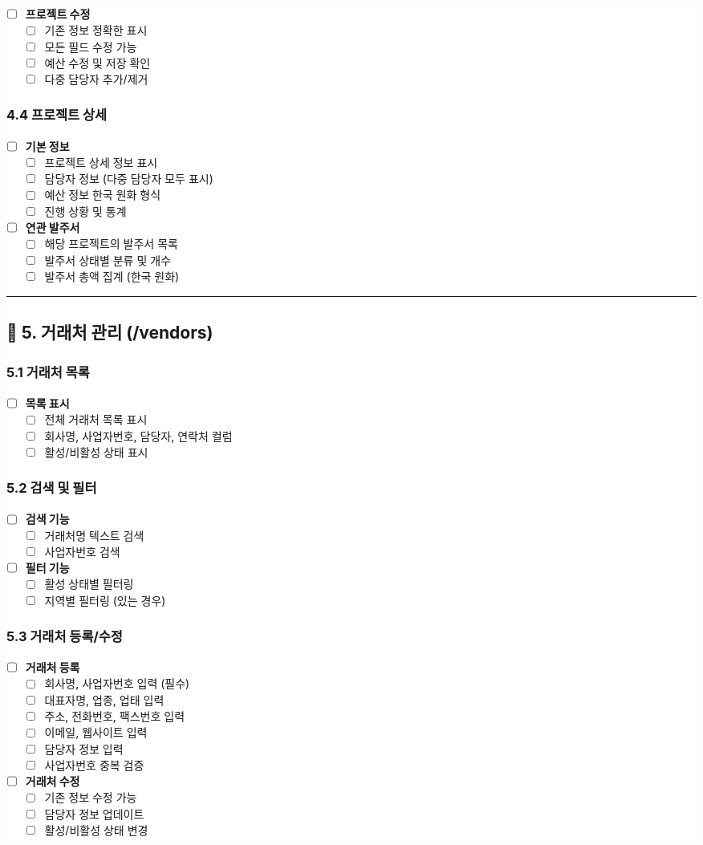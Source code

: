 - [ ] **프로젝트 수정**
  - [ ] 기존 정보 정확한 표시
  - [ ] 모든 필드 수정 가능
  - [ ] 예산 수정 및 저장 확인
  - [ ] 다중 담당자 추가/제거

### 4.4 프로젝트 상세
- [ ] **기본 정보**
  - [ ] 프로젝트 상세 정보 표시
  - [ ] 담당자 정보 (다중 담당자 모두 표시)
  - [ ] 예산 정보 한국 원화 형식
  - [ ] 진행 상황 및 통계

- [ ] **연관 발주서**
  - [ ] 해당 프로젝트의 발주서 목록
  - [ ] 발주서 상태별 분류 및 개수
  - [ ] 발주서 총액 집계 (한국 원화)

---

## 🏪 5. 거래처 관리 (/vendors)

### 5.1 거래처 목록
- [ ] **목록 표시**
  - [ ] 전체 거래처 목록 표시
  - [ ] 회사명, 사업자번호, 담당자, 연락처 컬럼
  - [ ] 활성/비활성 상태 표시

### 5.2 검색 및 필터
- [ ] **검색 기능**
  - [ ] 거래처명 텍스트 검색
  - [ ] 사업자번호 검색

- [ ] **필터 기능**
  - [ ] 활성 상태별 필터링
  - [ ] 지역별 필터링 (있는 경우)

### 5.3 거래처 등록/수정
- [ ] **거래처 등록**
  - [ ] 회사명, 사업자번호 입력 (필수)
  - [ ] 대표자명, 업종, 업태 입력
  - [ ] 주소, 전화번호, 팩스번호 입력
  - [ ] 이메일, 웹사이트 입력
  - [ ] 담당자 정보 입력
  - [ ] 사업자번호 중복 검증

- [ ] **거래처 수정**
  - [ ] 기존 정보 수정 가능
  - [ ] 담당자 정보 업데이트
  - [ ] 활성/비활성 상태 변경
